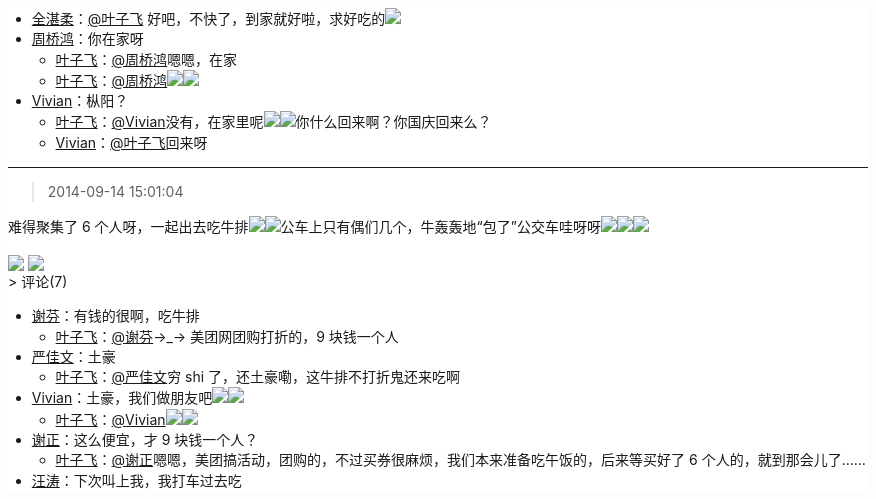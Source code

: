   - [全湛柔](https://user.qzone.qq.com/930300136)：[@叶子飞](https://user.qzone.qq.com/2542864301) 好吧，不快了，到家就好啦，求好吃的![](http://ddns.4a1801.life:5244/d/Onedrive-4A1801/%E4%B8%AA%E4%BA%BA%E5%BB%BA%E7%AB%99/public/Qzone_wyf/Common/images/e120.gif)
- [周桥鸿](https://user.qzone.qq.com/605817952)：你在家呀
  - [叶子飞](https://user.qzone.qq.com/2542864301)：[@周桥鸿](https://user.qzone.qq.com/605817952)嗯嗯，在家
  - [叶子飞](https://user.qzone.qq.com/2542864301)：[@周桥鸿](https://user.qzone.qq.com/605817952)![](http://ddns.4a1801.life:5244/d/Onedrive-4A1801/%E4%B8%AA%E4%BA%BA%E5%BB%BA%E7%AB%99/public/Qzone_wyf/Common/images/e113.gif)![](http://ddns.4a1801.life:5244/d/Onedrive-4A1801/%E4%B8%AA%E4%BA%BA%E5%BB%BA%E7%AB%99/public/Qzone_wyf/Common/images/e113.gif)
- [Vivian](https://user.qzone.qq.com/875498392)：枞阳？
  - [叶子飞](https://user.qzone.qq.com/2542864301)：[@Vivian](https://user.qzone.qq.com/875498392)没有，在家里呢![](http://ddns.4a1801.life:5244/d/Onedrive-4A1801/%E4%B8%AA%E4%BA%BA%E5%BB%BA%E7%AB%99/public/Qzone_wyf/Common/images/e113.gif)![](http://ddns.4a1801.life:5244/d/Onedrive-4A1801/%E4%B8%AA%E4%BA%BA%E5%BB%BA%E7%AB%99/public/Qzone_wyf/Common/images/e113.gif)你什么回来啊？你国庆回来么？
  - [Vivian](https://user.qzone.qq.com/875498392)：[@叶子飞](https://user.qzone.qq.com/2542864301)回来呀

---

> 2014-09-14 15:01:04

难得聚集了 6 个人呀，一起出去吃牛排![](http://ddns.4a1801.life:5244/d/Onedrive-4A1801/%E4%B8%AA%E4%BA%BA%E5%BB%BA%E7%AB%99/public/Qzone_wyf/Common/images/e100079.gif)![](http://ddns.4a1801.life:5244/d/Onedrive-4A1801/%E4%B8%AA%E4%BA%BA%E5%BB%BA%E7%AB%99/public/Qzone_wyf/Common/images/e100079.gif)公车上只有偶们几个，牛轰轰地“包了”公交车哇呀呀![](http://ddns.4a1801.life:5244/d/Onedrive-4A1801/%E4%B8%AA%E4%BA%BA%E5%BB%BA%E7%AB%99/public/Qzone_wyf/Common/images/e100013.gif)![](http://ddns.4a1801.life:5244/d/Onedrive-4A1801/%E4%B8%AA%E4%BA%BA%E5%BB%BA%E7%AB%99/public/Qzone_wyf/Common/images/e100013.gif)![](http://ddns.4a1801.life:5244/d/Onedrive-4A1801/%E4%B8%AA%E4%BA%BA%E5%BB%BA%E7%AB%99/public/Qzone_wyf/Common/images/e100013.gif)

<div>
<img src="http://ddns.4a1801.life:5244/d/Onedrive-4A1801/%E4%B8%AA%E4%BA%BA%E5%BB%BA%E7%AB%99/public/Qzone_wyf/Messages/images/1B6102CB.webp" width="200px"  align="center" />
<img src="http://ddns.4a1801.life:5244/d/Onedrive-4A1801/%E4%B8%AA%E4%BA%BA%E5%BB%BA%E7%AB%99/public/Qzone_wyf/Messages/images/67DAF0DF.webp" width="200px"  align="center" />
</div>
> 评论(7)

- [谢芬](https://user.qzone.qq.com/569805098)：有钱的很啊，吃牛排
  - [叶子飞](https://user.qzone.qq.com/2542864301)：[@谢芬](https://user.qzone.qq.com/569805098)→_→ 美团网团购打折的，9 块钱一个人
- [严佳文](https://user.qzone.qq.com/2677689492)：土豪
  - [叶子飞](https://user.qzone.qq.com/2542864301)：[@严佳文](https://user.qzone.qq.com/2677689492)穷 shi 了，还土豪嘞，这牛排不打折鬼还来吃啊
- [Vivian](https://user.qzone.qq.com/875498392)：土豪，我们做朋友吧![](http://ddns.4a1801.life:5244/d/Onedrive-4A1801/%E4%B8%AA%E4%BA%BA%E5%BB%BA%E7%AB%99/public/Qzone_wyf/Common/images/e154.gif)![](http://ddns.4a1801.life:5244/d/Onedrive-4A1801/%E4%B8%AA%E4%BA%BA%E5%BB%BA%E7%AB%99/public/Qzone_wyf/Common/images/e102.gif)
  - [叶子飞](https://user.qzone.qq.com/2542864301)：[@Vivian](https://user.qzone.qq.com/875498392)![](http://ddns.4a1801.life:5244/d/Onedrive-4A1801/%E4%B8%AA%E4%BA%BA%E5%BB%BA%E7%AB%99/public/Qzone_wyf/Common/images/e122.gif)![](http://ddns.4a1801.life:5244/d/Onedrive-4A1801/%E4%B8%AA%E4%BA%BA%E5%BB%BA%E7%AB%99/public/Qzone_wyf/Common/images/e122.gif)
- [谢正](https://user.qzone.qq.com/444231238)：这么便宜，才 9 块钱一个人？
  - [叶子飞](https://user.qzone.qq.com/2542864301)：[@谢正](https://user.qzone.qq.com/444231238)嗯嗯，美团搞活动，团购的，不过买券很麻烦，我们本来准备吃午饭的，后来等买好了 6 个人的，就到那会儿了……
- [汪涛](https://user.qzone.qq.com/1012129486)：下次叫上我，我打车过去吃

